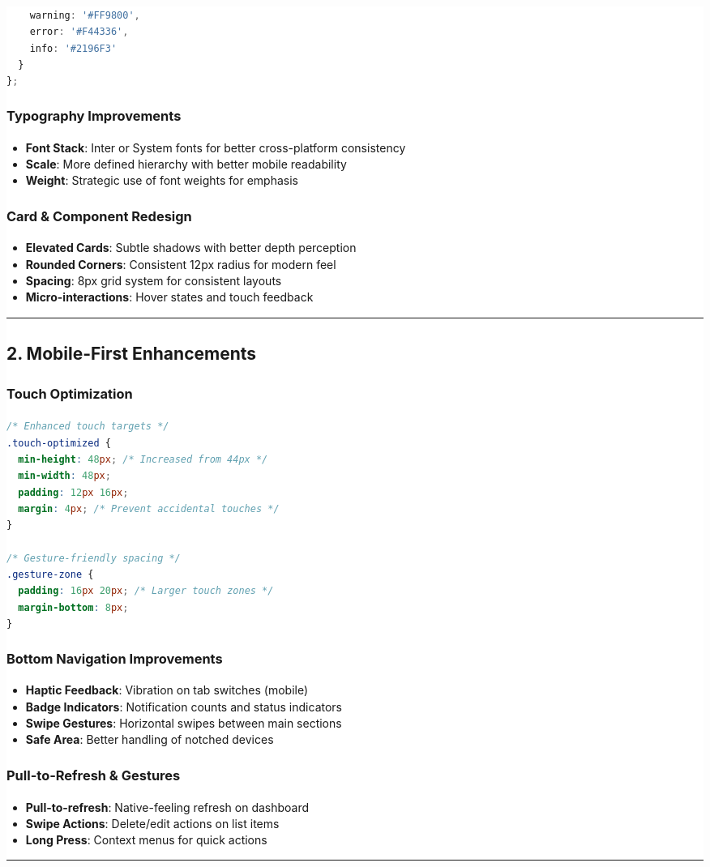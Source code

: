 ```typescript
    warning: '#FF9800', 
    error: '#F44336',
    info: '#2196F3'
  }
};
```

### Typography Improvements
- **Font Stack**: Inter or System fonts for better cross-platform consistency
- **Scale**: More defined hierarchy with better mobile readability
- **Weight**: Strategic use of font weights for emphasis

### Card & Component Redesign
- **Elevated Cards**: Subtle shadows with better depth perception
- **Rounded Corners**: Consistent 12px radius for modern feel
- **Spacing**: 8px grid system for consistent layouts
- **Micro-interactions**: Hover states and touch feedback

---

## 2. Mobile-First Enhancements

### Touch Optimization
```css
/* Enhanced touch targets */
.touch-optimized {
  min-height: 48px; /* Increased from 44px */
  min-width: 48px;
  padding: 12px 16px;
  margin: 4px; /* Prevent accidental touches */
}

/* Gesture-friendly spacing */
.gesture-zone {
  padding: 16px 20px; /* Larger touch zones */
  margin-bottom: 8px;
}
```

### Bottom Navigation Improvements
- **Haptic Feedback**: Vibration on tab switches (mobile)
- **Badge Indicators**: Notification counts and status indicators
- **Swipe Gestures**: Horizontal swipes between main sections
- **Safe Area**: Better handling of notched devices

### Pull-to-Refresh & Gestures
- **Pull-to-refresh**: Native-feeling refresh on dashboard
- **Swipe Actions**: Delete/edit actions on list items
- **Long Press**: Context menus for quick actions

---